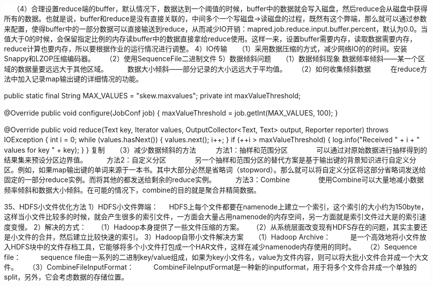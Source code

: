  （4）合理设置reduce端的buffer，默认情况下，数据达到一个阈值的时候，buffer中的数据就会写入磁盘，然后reduce会从磁盘中获得所有的数据。也就是说，buffer和reduce是没有直接关联的，中间多个一个写磁盘->读磁盘的过程，既然有这个弊端，那么就可以通过参数来配置，使得buffer中的一部分数据可以直接输送到reduce，从而减少IO开销：mapred.job.reduce.input.buffer.percent，默认为0.0。当值大于0的时候，会保留指定比例的内存读buffer中的数据直接拿给reduce使用。这样一来，设置buffer需要内存，读取数据需要内存，reduce计算也要内存，所以要根据作业的运行情况进行调整。
4）IO传输
  （1）采用数据压缩的方式，减少网络IO的的时间。安装Snappy和LZOP压缩编码器。
  （2）使用SequenceFile二进制文件
5）数据倾斜问题
  （1）数据倾斜现象 数据频率倾斜——某一个区域的数据量要远远大于其他区域。
    数据大小倾斜——部分记录的大小远远大于平均值。
  （2）如何收集倾斜数据
    在reduce方法中加入记录map输出键的详细情况的功能。

public static final String MAX_VALUES = "skew.maxvalues";
private int maxValueThreshold;

@Override
public void configure(JobConf job) {
     maxValueThreshold = job.getInt(MAX_VALUES, 100);
}

@Override
public void reduce(Text key, Iterator<Text> values,
                     OutputCollector<Text, Text> output,
                     Reporter reporter) throws IOException {
     int i = 0;
     while (values.hasNext()) {
         values.next();
         i++;
     }
     if (++i > maxValueThreshold) {
         log.info("Received " + i + " values for key " + key);
     }
}
复制
  （3）减少数据倾斜的方法
    方法1：抽样和范围分区
      可以通过对原始数据进行抽样得到的结果集来预设分区边界值。
    方法2：自定义分区
      另一个抽样和范围分区的替代方案是基于输出键的背景知识进行自定义分区。例如，如果map输出键的单词来源于一本书。其中大部分必然是省略词（stopword）。那么就可以将自定义分区将这部分省略词发送给固定的一部分reduce实例。而将其他的都发送给剩余的reduce实例。
    方法3：Combine
      使用Combine可以大量地减小数据频率倾斜和数据大小倾斜。在可能的情况下，combine的目的就是聚合并精简数据。

35、HDFS小文件优化方法
1）HDFS小文件弊端：
  HDFS上每个文件都要在namenode上建立一个索引，这个索引的大小约为150byte，这样当小文件比较多的时候，就会产生很多的索引文件，一方面会大量占用namenode的内存空间，另一方面就是索引文件过大是的索引速度变慢。
2）解决的方式：
  （1）Hadoop本身提供了一些文件压缩的方案。  （2）从系统层面改变现有HDFS存在的问题，其实主要还是小文件的合并，然后建立比较快速的索引。
3）Hadoop自带小文件解决方案
  （1）Hadoop Archive：
    是一个高效地将小文件放入HDFS块中的文件存档工具，它能够将多个小文件打包成一个HAR文件，这样在减少namenode内存使用的同时。
  （2）Sequence file：
    sequence file由一系列的二进制key/value组成，如果为key小文件名，value为文件内容，则可以将大批小文件合并成一个大文件。
  （3）CombineFileInputFormat：
    CombineFileInputFormat是一种新的inputformat，用于将多个文件合并成一个单独的split，另外，它会考虑数据的存储位置。

